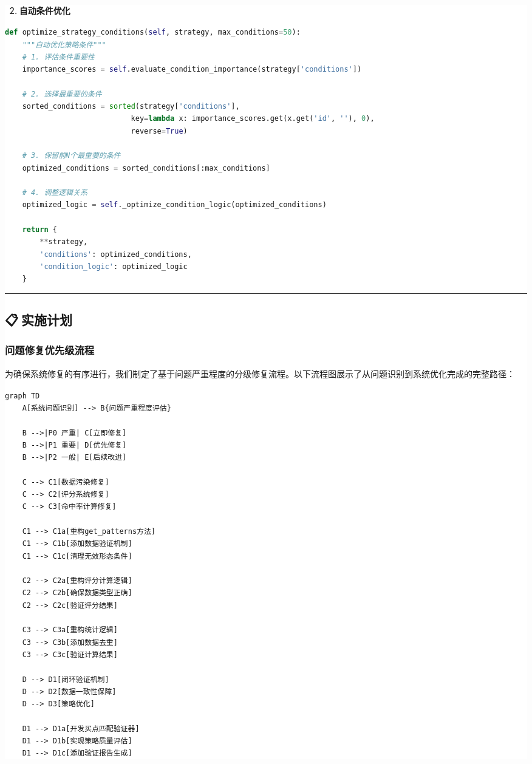 2. **自动条件优化**
```python
def optimize_strategy_conditions(self, strategy, max_conditions=50):
    """自动优化策略条件"""
    # 1. 评估条件重要性
    importance_scores = self.evaluate_condition_importance(strategy['conditions'])
    
    # 2. 选择最重要的条件
    sorted_conditions = sorted(strategy['conditions'], 
                             key=lambda x: importance_scores.get(x.get('id', ''), 0), 
                             reverse=True)
    
    # 3. 保留前N个最重要的条件
    optimized_conditions = sorted_conditions[:max_conditions]
    
    # 4. 调整逻辑关系
    optimized_logic = self._optimize_condition_logic(optimized_conditions)
    
    return {
        **strategy,
        'conditions': optimized_conditions,
        'condition_logic': optimized_logic
    }
```

---

## 📋 实施计划

### 问题修复优先级流程

为确保系统修复的有序进行，我们制定了基于问题严重程度的分级修复流程。以下流程图展示了从问题识别到系统优化完成的完整路径：

```mermaid
graph TD
    A[系统问题识别] --> B{问题严重程度评估}

    B -->|P0 严重| C[立即修复]
    B -->|P1 重要| D[优先修复]
    B -->|P2 一般| E[后续改进]

    C --> C1[数据污染修复]
    C --> C2[评分系统修复]
    C --> C3[命中率计算修复]

    C1 --> C1a[重构get_patterns方法]
    C1 --> C1b[添加数据验证机制]
    C1 --> C1c[清理无效形态条件]

    C2 --> C2a[重构评分计算逻辑]
    C2 --> C2b[确保数据类型正确]
    C2 --> C2c[验证评分结果]

    C3 --> C3a[重构统计逻辑]
    C3 --> C3b[添加数据去重]
    C3 --> C3c[验证计算结果]

    D --> D1[闭环验证机制]
    D --> D2[数据一致性保障]
    D --> D3[策略优化]

    D1 --> D1a[开发买点匹配验证器]
    D1 --> D1b[实现策略质量评估]
    D1 --> D1c[添加验证报告生成]
```